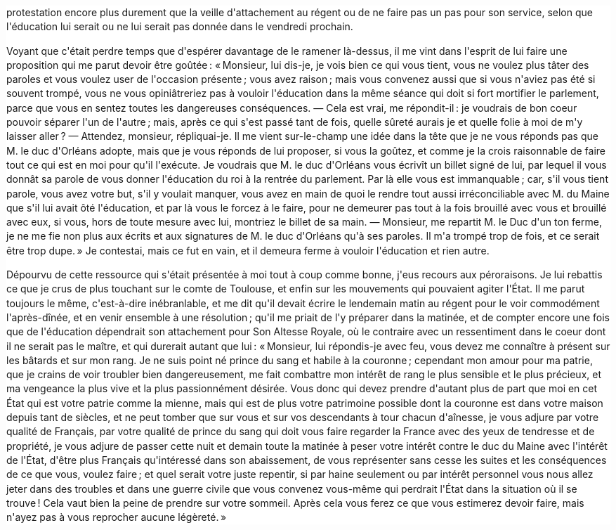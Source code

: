 protestation encore plus durement que la veille d'attachement au régent ou de
ne faire pas un pas pour son service, selon que l'éducation lui serait ou ne
lui serait pas donnée dans le vendredi prochain.

Voyant que c'était perdre temps que d'espérer davantage de le ramener
là-dessus, il me vint dans l'esprit de lui faire une proposition qui me parut
devoir être goûtée : « Monsieur, lui dis-je, je vois bien ce qui vous tient,
vous ne voulez plus tâter des paroles et vous voulez user de l'occasion
présente ; vous avez raison ; mais vous convenez aussi que si vous n'aviez pas
été si souvent trompé, vous ne vous opiniâtreriez pas à vouloir l'éducation
dans la même séance qui doit si fort mortifier le parlement, parce que vous en
sentez toutes les dangereuses conséquences. — Cela est vrai, me répondit-il :
je voudrais de bon coeur pouvoir séparer l'un de l'autre ; mais, après ce qui
s'est passé tant de fois, quelle sûreté aurais je et quelle folie à moi de m'y
laisser aller ? — Attendez, monsieur, répliquai-je. Il me vient sur-le-champ
une idée dans la tête que je ne vous réponds pas que M. le duc d'Orléans
adopte, mais que je vous réponds de lui proposer, si vous la goûtez, et comme
je la crois raisonnable de faire tout ce qui est en moi pour qu'il l'exécute.
Je voudrais que M. le duc d'Orléans vous écrivît un billet signé de lui, par
lequel il vous donnât sa parole de vous donner l'éducation du roi à la rentrée
du parlement. Par là elle vous est immanquable ; car, s'il vous tient parole,
vous avez votre but, s'il y voulait manquer, vous avez en main de quoi le
rendre tout aussi irréconciliable avec M. du Maine que s'il lui avait ôté
l'éducation, et par là vous le forcez à le faire, pour ne demeurer pas tout à
la fois brouillé avec vous et brouillé avec eux, si vous, hors de toute mesure
avec lui, montriez le billet de sa main. — Monsieur, me repartit M. le Duc
d'un ton ferme, je ne me fie non plus aux écrits et aux signatures de M. le
duc d'Orléans qu'à ses paroles. Il m'a trompé trop de fois, et ce serait être
trop dupe. » Je contestai, mais ce fut en vain, et il demeura ferme à vouloir
l'éducation et rien autre.

Dépourvu de cette ressource qui s'était présentée à moi tout à coup comme
bonne, j'eus recours aux péroraisons. Je lui rebattis ce que je crus de plus
touchant sur le comte de Toulouse, et enfin sur les mouvements qui pouvaient
agiter l'État. Il me parut toujours le même, c'est-à-dire inébranlable, et me
dit qu'il devait écrire le lendemain matin au régent pour le voir commodément
l'après-dînée, et en venir ensemble à une résolution ; qu'il me priait de l'y
préparer dans la matinée, et de compter encore une fois que de l'éducation
dépendrait son attachement pour Son Altesse Royale, où le contraire avec un
ressentiment dans le coeur dont il ne serait pas le maître, et qui durerait
autant que lui : « Monsieur, lui répondis-je avec feu, vous devez me connaître
à présent sur les bâtards et sur mon rang. Je ne suis point né prince du sang
et habile à la couronne ; cependant mon amour pour ma patrie, que je crains de
voir troubler bien dangereusement, me fait combattre mon intérêt de rang le
plus sensible et le plus précieux, et ma vengeance la plus vive et la plus
passionnément désirée. Vous donc qui devez prendre d'autant plus de part que
moi en cet État qui est votre patrie comme la mienne, mais qui est de plus
votre patrimoine possible dont la couronne est dans votre maison depuis tant
de siècles, et ne peut tomber que sur vous et sur vos descendants à tour
chacun d'aînesse, je vous adjure par votre qualité de Français, par votre
qualité de prince du sang qui doit vous faire regarder la France avec des yeux
de tendresse et de propriété, je vous adjure de passer cette nuit et demain
toute la matinée à peser votre intérêt contre le duc du Maine avec l'intérêt
de l'État, d'être plus Français qu'intéressé dans son abaissement, de vous
représenter sans cesse les suites et les conséquences de ce que vous, voulez
faire ; et quel serait votre juste repentir, si par haine seulement ou par
intérêt personnel vous nous allez jeter dans des troubles et dans une guerre
civile que vous convenez vous-même qui perdrait l'État dans la situation où il
se trouve ! Cela vaut bien la peine de prendre sur votre sommeil. Après cela
vous ferez ce que vous estimerez devoir faire, mais n'ayez pas à vous
reprocher aucune légèreté. »
